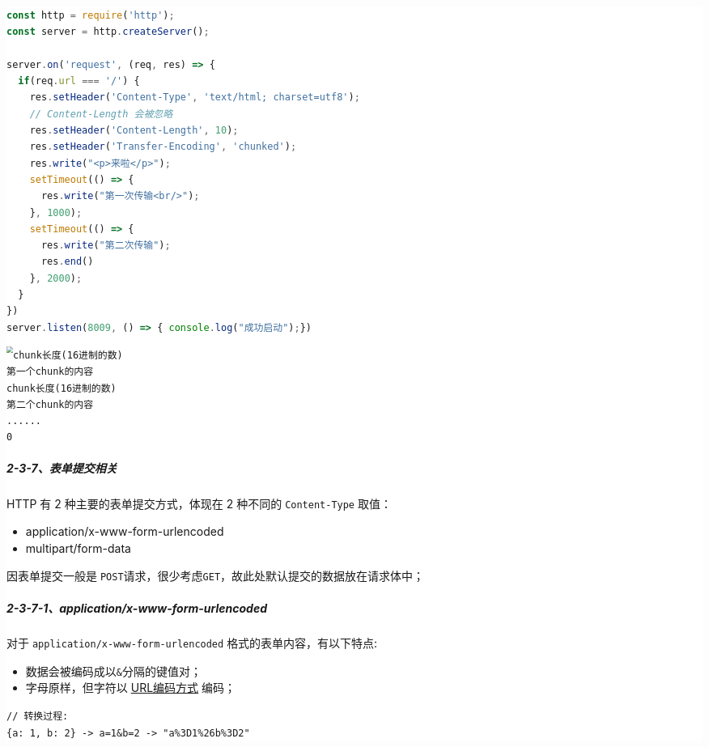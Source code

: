 ```javascript
const http = require('http');
const server = http.createServer();

server.on('request', (req, res) => {
  if(req.url === '/') {
    res.setHeader('Content-Type', 'text/html; charset=utf8');
    // Content-Length 会被忽略
    res.setHeader('Content-Length', 10);
    res.setHeader('Transfer-Encoding', 'chunked');
    res.write("<p>来啦</p>");
    setTimeout(() => {
      res.write("第一次传输<br/>");
    }, 1000);
    setTimeout(() => {
      res.write("第二次传输");
      res.end()
    }, 2000);
  }
})
server.listen(8009, () => { console.log("成功启动");})
```

<img src="/Image/NetWork/http/14.png" style="zoom:50%;" align="left"/>

```
chunk长度(16进制的数)
第一个chunk的内容
chunk长度(16进制的数)
第二个chunk的内容
......
0

```



##### 2-3-7、表单提交相关

HTTP 有 2 种主要的表单提交方式，体现在 2 种不同的 `Content-Type` 取值：

- application/x-www-form-urlencoded
- multipart/form-data

因表单提交一般是 `POST`请求，很少考虑`GET`，故此处默认提交的数据放在请求体中；



##### 2-3-7-1、application/x-www-form-urlencoded

对于 `application/x-www-form-urlencoded` 格式的表单内容，有以下特点:

- 数据会被编码成以`&`分隔的键值对；
- 字母原样，但字符以 <u>URL编码方式</u> 编码；

```
// 转换过程: 
{a: 1, b: 2} -> a=1&b=2 -> "a%3D1%26b%3D2"
```
